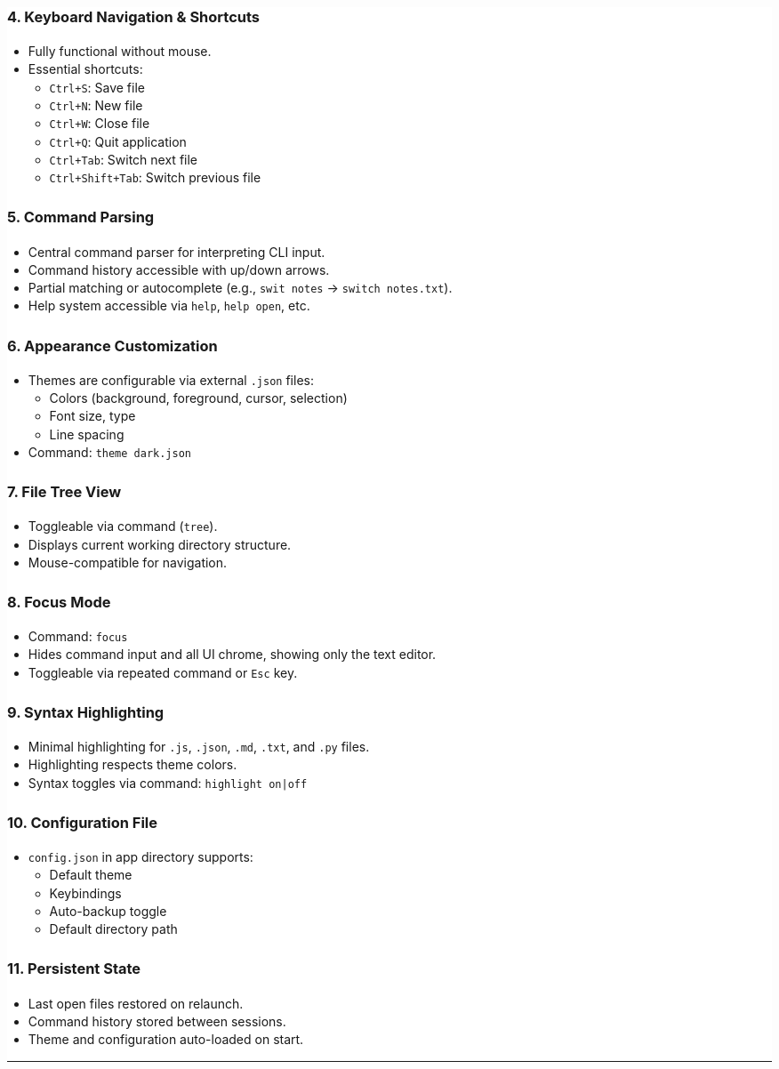 ### 4. Keyboard Navigation & Shortcuts
- Fully functional without mouse.
- Essential shortcuts:
  - `Ctrl+S`: Save file
  - `Ctrl+N`: New file
  - `Ctrl+W`: Close file
  - `Ctrl+Q`: Quit application
  - `Ctrl+Tab`: Switch next file
  - `Ctrl+Shift+Tab`: Switch previous file

### 5. Command Parsing
- Central command parser for interpreting CLI input.
- Command history accessible with up/down arrows.
- Partial matching or autocomplete (e.g., `swit notes` → `switch notes.txt`).
- Help system accessible via `help`, `help open`, etc.

### 6. Appearance Customization
- Themes are configurable via external `.json` files:
  - Colors (background, foreground, cursor, selection)
  - Font size, type
  - Line spacing
- Command: `theme dark.json`

### 7. File Tree View
- Toggleable via command (`tree`).
- Displays current working directory structure.
- Mouse-compatible for navigation.

### 8. Focus Mode
- Command: `focus`
- Hides command input and all UI chrome, showing only the text editor.
- Toggleable via repeated command or `Esc` key.

### 9. Syntax Highlighting
- Minimal highlighting for `.js`, `.json`, `.md`, `.txt`, and `.py` files.
- Highlighting respects theme colors.
- Syntax toggles via command: `highlight on|off`

### 10. Configuration File
- `config.json` in app directory supports:
  - Default theme
  - Keybindings
  - Auto-backup toggle
  - Default directory path

### 11. Persistent State
- Last open files restored on relaunch.
- Command history stored between sessions.
- Theme and configuration auto-loaded on start.

---